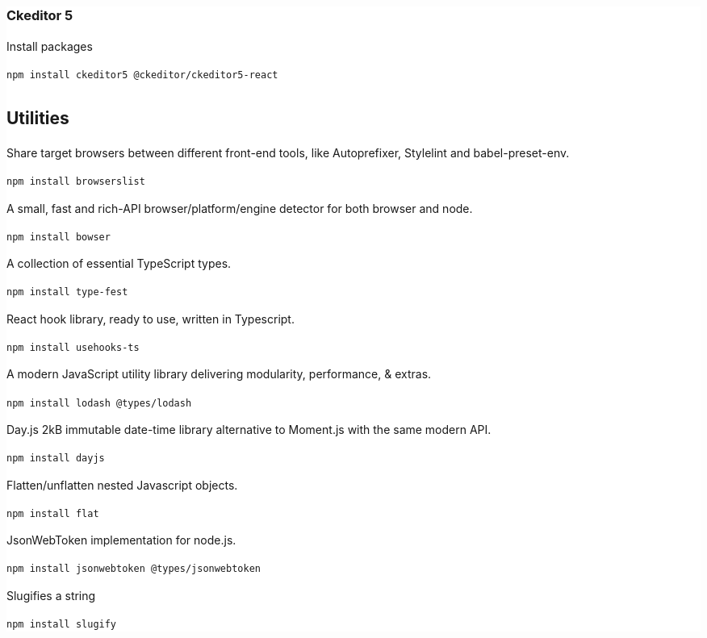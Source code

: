 ### Ckeditor 5

Install packages

```shell
npm install ckeditor5 @ckeditor/ckeditor5-react
```

## Utilities

Share target browsers between different front-end tools, like Autoprefixer, Stylelint and babel-preset-env.

```shell
npm install browserslist
```

A small, fast and rich-API browser/platform/engine detector for both browser and node.

```shell
npm install bowser
```

A collection of essential TypeScript types.

```shell
npm install type-fest
```

React hook library, ready to use, written in Typescript.

```shell
npm install usehooks-ts
```

A modern JavaScript utility library delivering modularity, performance, & extras.

```shell
npm install lodash @types/lodash
```

Day.js 2kB immutable date-time library alternative to Moment.js with the same modern API.

```shell
npm install dayjs
```

Flatten/unflatten nested Javascript objects.

```shell
npm install flat
```

JsonWebToken implementation for node.js.

```shell
npm install jsonwebtoken @types/jsonwebtoken
```

Slugifies a string

```shell
npm install slugify
```
